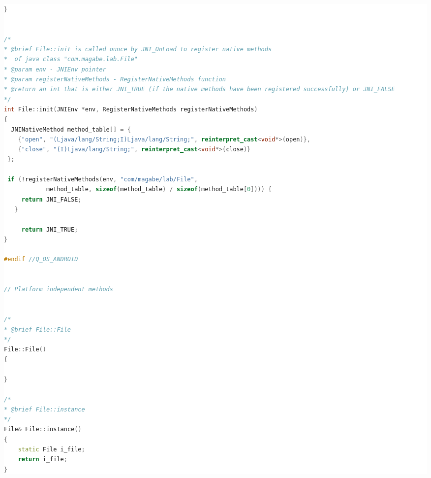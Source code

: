 ```c++
}


/*
* @brief File::init is called ounce by JNI_OnLoad to register native methods
*  of java class "com.magabe.lab.File"
* @param env - JNIEnv pointer
* @param registerNativeMethods - RegisterNativeMethods function
* @return an int that is either JNI_TRUE (if the native methods have been registered successfully) or JNI_FALSE
*/
int File::init(JNIEnv *env, RegisterNativeMethods registerNativeMethods)
{
  JNINativeMethod method_table[] = {
	{"open", "(Ljava/lang/String;I)Ljava/lang/String;", reinterpret_cast<void*>(open)},
	{"close", "(I)Ljava/lang/String;", reinterpret_cast<void*>(close)}
 };

 if (!registerNativeMethods(env, "com/magabe/lab/File",
			method_table, sizeof(method_table) / sizeof(method_table[0]))) {
     return JNI_FALSE;
   }

     return JNI_TRUE;
}

#endif //Q_OS_ANDROID


// Platform independent methods


/*
* @brief File::File
*/
File::File()
{

}

/*
* @brief File::instance
*/
File& File::instance()
{
    static File i_file;
    return i_file;
}


```		
